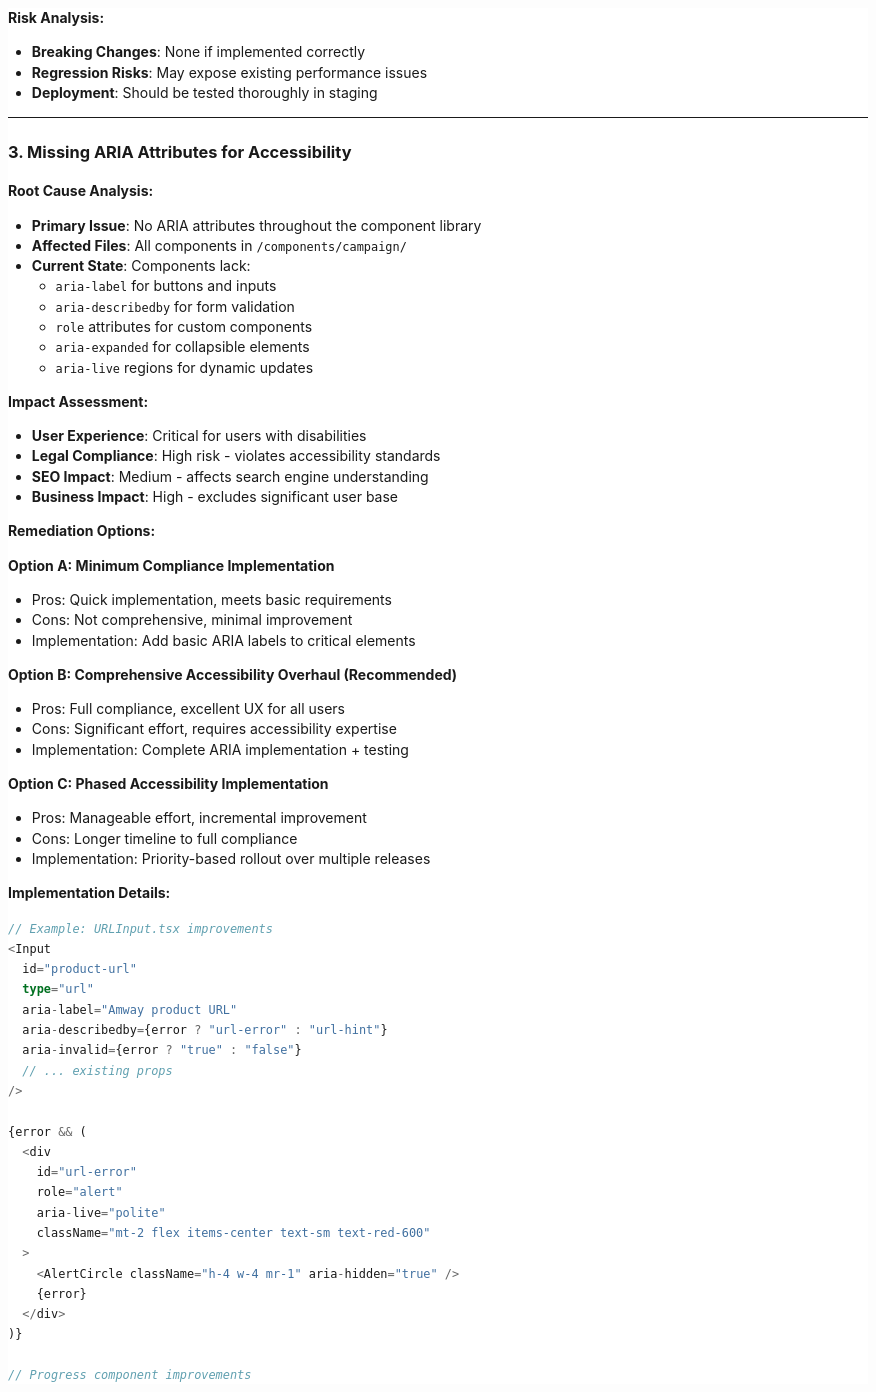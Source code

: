 **Risk Analysis:**
- **Breaking Changes**: None if implemented correctly
- **Regression Risks**: May expose existing performance issues
- **Deployment**: Should be tested thoroughly in staging

---

### 3. Missing ARIA Attributes for Accessibility

**Root Cause Analysis:**
- **Primary Issue**: No ARIA attributes throughout the component library
- **Affected Files**: All components in `/components/campaign/`
- **Current State**: Components lack:
  - `aria-label` for buttons and inputs
  - `aria-describedby` for form validation
  - `role` attributes for custom components
  - `aria-expanded` for collapsible elements
  - `aria-live` regions for dynamic updates

**Impact Assessment:**
- **User Experience**: Critical for users with disabilities
- **Legal Compliance**: High risk - violates accessibility standards
- **SEO Impact**: Medium - affects search engine understanding
- **Business Impact**: High - excludes significant user base

**Remediation Options:**

**Option A: Minimum Compliance Implementation**
- Pros: Quick implementation, meets basic requirements
- Cons: Not comprehensive, minimal improvement
- Implementation: Add basic ARIA labels to critical elements

**Option B: Comprehensive Accessibility Overhaul (Recommended)**
- Pros: Full compliance, excellent UX for all users
- Cons: Significant effort, requires accessibility expertise
- Implementation: Complete ARIA implementation + testing

**Option C: Phased Accessibility Implementation**
- Pros: Manageable effort, incremental improvement
- Cons: Longer timeline to full compliance
- Implementation: Priority-based rollout over multiple releases

**Implementation Details:**
```typescript
// Example: URLInput.tsx improvements
<Input
  id="product-url"
  type="url"
  aria-label="Amway product URL"
  aria-describedby={error ? "url-error" : "url-hint"}
  aria-invalid={error ? "true" : "false"}
  // ... existing props
/>

{error && (
  <div
    id="url-error"
    role="alert"
    aria-live="polite"
    className="mt-2 flex items-center text-sm text-red-600"
  >
    <AlertCircle className="h-4 w-4 mr-1" aria-hidden="true" />
    {error}
  </div>
)}

// Progress component improvements
```